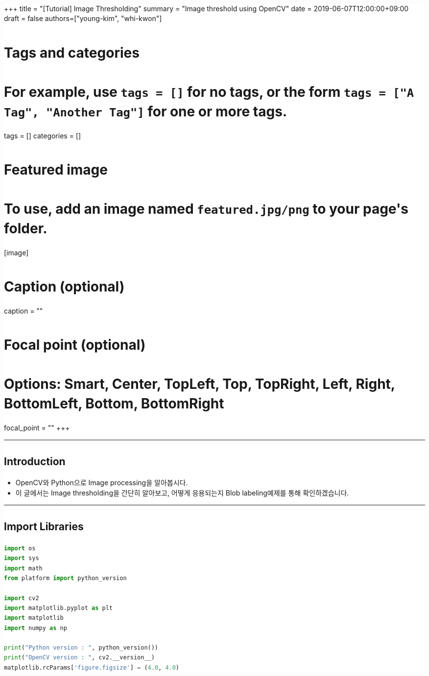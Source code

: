 +++
title = "[Tutorial] Image Thresholding"
summary = "Image threshold using OpenCV"
date = 2019-06-07T12:00:00+09:00
draft = false
authors=["young-kim", "whi-kwon"]
# Tags and categories
# For example, use `tags = []` for no tags, or the form `tags = ["A Tag", "Another Tag"]` for one or more tags.
tags = []
categories = []

# Featured image
# To use, add an image named `featured.jpg/png` to your page's folder.
[image]
  # Caption (optional)
  caption = ""

  # Focal point (optional)
  # Options: Smart, Center, TopLeft, Top, TopRight, Left, Right, BottomLeft, Bottom, BottomRight
  focal_point = ""
+++

---
## Introduction
* OpenCV와 Python으로 Image processing을 알아봅시다.
* 이 글에서는 Image thresholding을 간단히 알아보고, 어떻게 응용되는지 Blob labeling예제를 통해 확인하겠습니다.

___

## Import Libraries


```python
import os
import sys
import math
from platform import python_version

import cv2
import matplotlib.pyplot as plt
import matplotlib
import numpy as np

print("Python version : ", python_version())
print("OpenCV version : ", cv2.__version__)
matplotlib.rcParams['figure.figsize'] = (4.0, 4.0)
```
